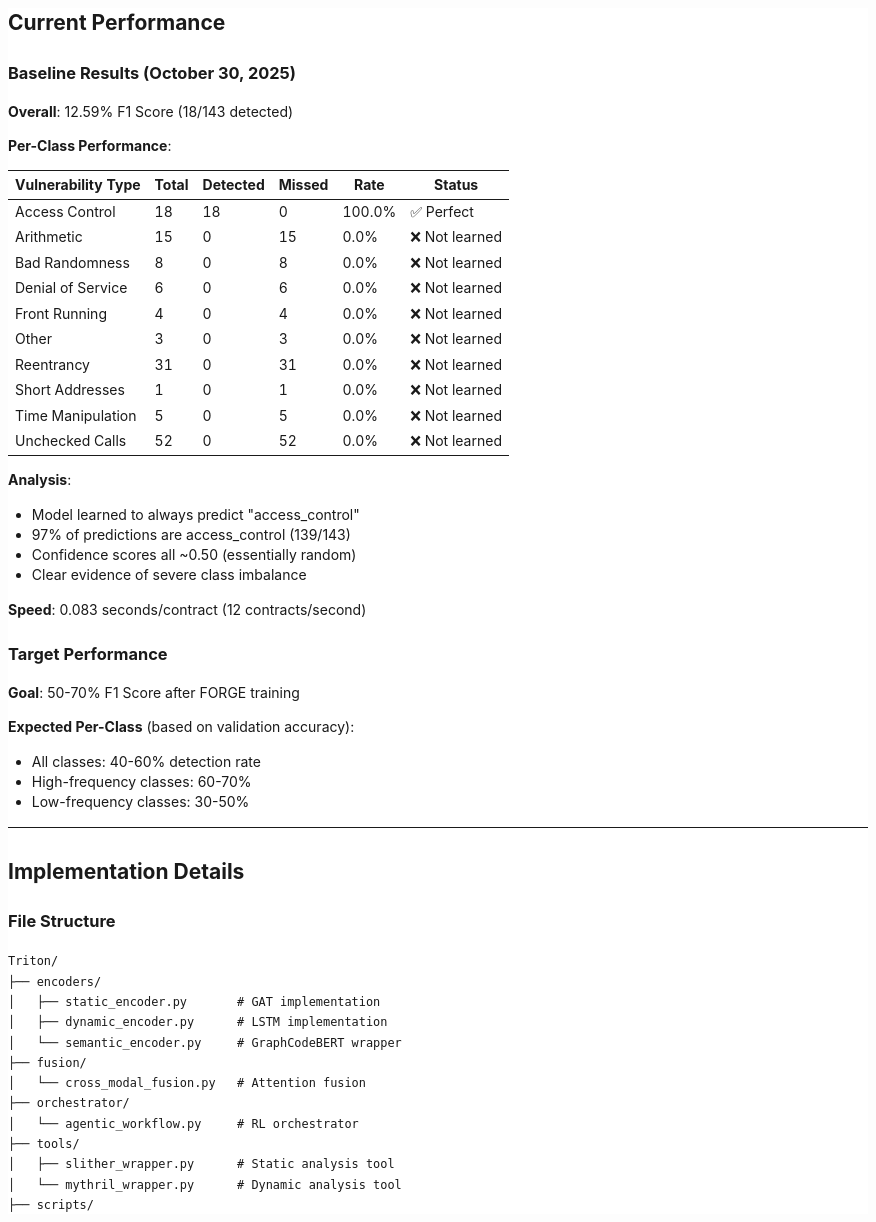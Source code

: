 
## Current Performance

### Baseline Results (October 30, 2025)

**Overall**: 12.59% F1 Score (18/143 detected)

**Per-Class Performance**:

| Vulnerability Type | Total | Detected | Missed | Rate | Status |
|-------------------|-------|----------|--------|------|--------|
| Access Control | 18 | 18 | 0 | 100.0% | ✅ Perfect |
| Arithmetic | 15 | 0 | 15 | 0.0% | ❌ Not learned |
| Bad Randomness | 8 | 0 | 8 | 0.0% | ❌ Not learned |
| Denial of Service | 6 | 0 | 6 | 0.0% | ❌ Not learned |
| Front Running | 4 | 0 | 4 | 0.0% | ❌ Not learned |
| Other | 3 | 0 | 3 | 0.0% | ❌ Not learned |
| Reentrancy | 31 | 0 | 31 | 0.0% | ❌ Not learned |
| Short Addresses | 1 | 0 | 1 | 0.0% | ❌ Not learned |
| Time Manipulation | 5 | 0 | 5 | 0.0% | ❌ Not learned |
| Unchecked Calls | 52 | 0 | 52 | 0.0% | ❌ Not learned |

**Analysis**:
- Model learned to always predict "access_control"
- 97% of predictions are access_control (139/143)
- Confidence scores all ~0.50 (essentially random)
- Clear evidence of severe class imbalance

**Speed**: 0.083 seconds/contract (12 contracts/second)

### Target Performance

**Goal**: 50-70% F1 Score after FORGE training

**Expected Per-Class** (based on validation accuracy):
- All classes: 40-60% detection rate
- High-frequency classes: 60-70%
- Low-frequency classes: 30-50%

---

## Implementation Details

### File Structure

```
Triton/
├── encoders/
│   ├── static_encoder.py       # GAT implementation
│   ├── dynamic_encoder.py      # LSTM implementation
│   └── semantic_encoder.py     # GraphCodeBERT wrapper
├── fusion/
│   └── cross_modal_fusion.py   # Attention fusion
├── orchestrator/
│   └── agentic_workflow.py     # RL orchestrator
├── tools/
│   ├── slither_wrapper.py      # Static analysis tool
│   └── mythril_wrapper.py      # Dynamic analysis tool
├── scripts/
```